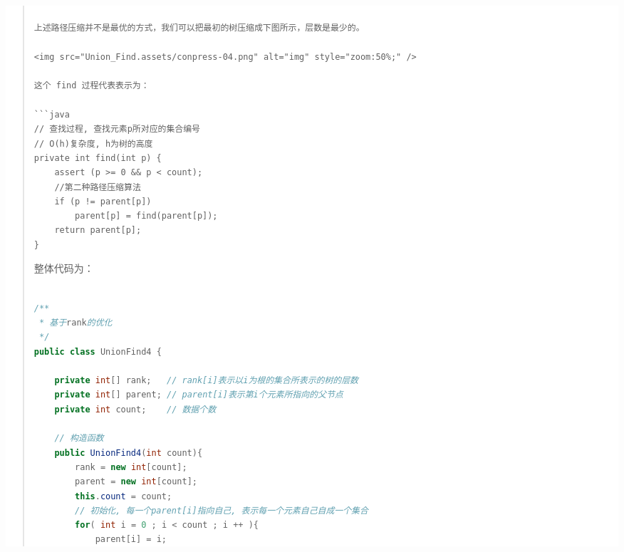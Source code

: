 > ```
>
> 上述路径压缩并不是最优的方式，我们可以把最初的树压缩成下图所示，层数是最少的。
>
> <img src="Union_Find.assets/conpress-04.png" alt="img" style="zoom:50%;" />
>
> 这个 find 过程代表表示为：
>
> ```java
> // 查找过程, 查找元素p所对应的集合编号
> // O(h)复杂度, h为树的高度
> private int find(int p) {
>     assert (p >= 0 && p < count);
>     //第二种路径压缩算法
>     if (p != parent[p])
>         parent[p] = find(parent[p]);
>     return parent[p];
> }
> ```
>
> 整体代码为：
>
> ```java
> 
> /**
>  * 基于rank的优化
>  */
> public class UnionFind4 {
> 
>     private int[] rank;   // rank[i]表示以i为根的集合所表示的树的层数
>     private int[] parent; // parent[i]表示第i个元素所指向的父节点
>     private int count;    // 数据个数
> 
>     // 构造函数
>     public UnionFind4(int count){
>         rank = new int[count];
>         parent = new int[count];
>         this.count = count;
>         // 初始化, 每一个parent[i]指向自己, 表示每一个元素自己自成一个集合
>         for( int i = 0 ; i < count ; i ++ ){
>             parent[i] = i;